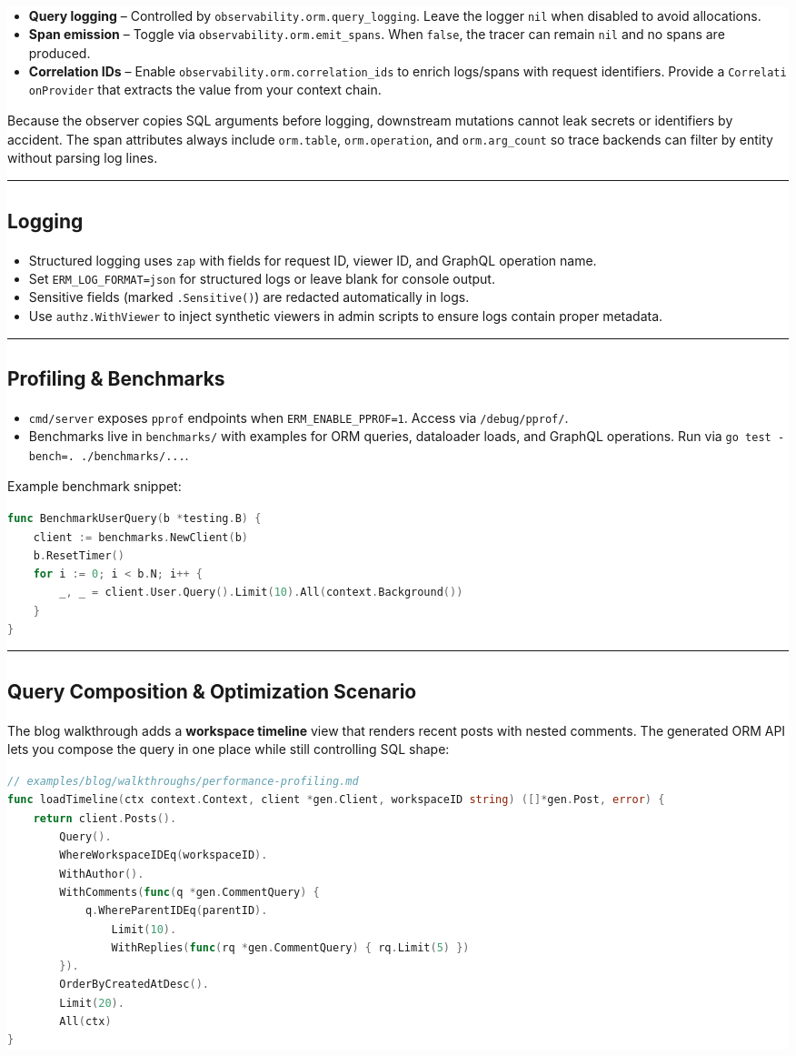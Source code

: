 - **Query logging** – Controlled by `observability.orm.query_logging`. Leave the logger `nil` when disabled to avoid allocations.
- **Span emission** – Toggle via `observability.orm.emit_spans`. When `false`, the tracer can remain `nil` and no spans are produced.
- **Correlation IDs** – Enable `observability.orm.correlation_ids` to enrich logs/spans with request identifiers. Provide a `CorrelationProvider` that extracts the value from your context chain.

Because the observer copies SQL arguments before logging, downstream mutations cannot leak secrets or identifiers by accident. The span attributes always include `orm.table`, `orm.operation`, and `orm.arg_count` so trace backends can filter by entity without parsing log lines.

---

## Logging

- Structured logging uses `zap` with fields for request ID, viewer ID, and GraphQL operation name.
- Set `ERM_LOG_FORMAT=json` for structured logs or leave blank for console output.
- Sensitive fields (marked `.Sensitive()`) are redacted automatically in logs.
- Use `authz.WithViewer` to inject synthetic viewers in admin scripts to ensure logs contain proper metadata.

---

## Profiling & Benchmarks

- `cmd/server` exposes `pprof` endpoints when `ERM_ENABLE_PPROF=1`. Access via `/debug/pprof/`.
- Benchmarks live in `benchmarks/` with examples for ORM queries, dataloader loads, and GraphQL operations. Run via `go test -bench=. ./benchmarks/...`.

Example benchmark snippet:

```go
func BenchmarkUserQuery(b *testing.B) {
    client := benchmarks.NewClient(b)
    b.ResetTimer()
    for i := 0; i < b.N; i++ {
        _, _ = client.User.Query().Limit(10).All(context.Background())
    }
}
```

---

## Query Composition & Optimization Scenario

The blog walkthrough adds a **workspace timeline** view that renders recent posts with nested comments. The generated ORM API lets you
compose the query in one place while still controlling SQL shape:

```go
// examples/blog/walkthroughs/performance-profiling.md
func loadTimeline(ctx context.Context, client *gen.Client, workspaceID string) ([]*gen.Post, error) {
    return client.Posts().
        Query().
        WhereWorkspaceIDEq(workspaceID).
        WithAuthor().
        WithComments(func(q *gen.CommentQuery) {
            q.WhereParentIDEq(parentID).
                Limit(10).
                WithReplies(func(rq *gen.CommentQuery) { rq.Limit(5) })
        }).
        OrderByCreatedAtDesc().
        Limit(20).
        All(ctx)
}
```